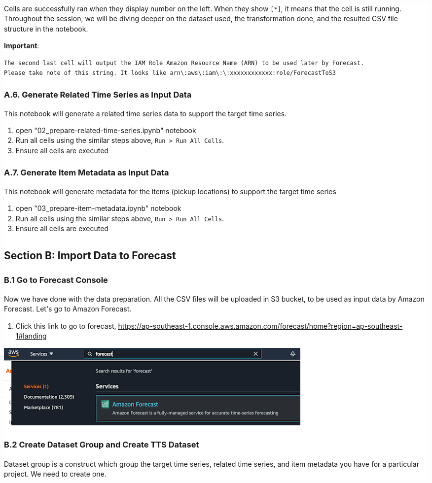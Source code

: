 Cells are successfully ran when they display number on the left. When they show `[*]`, it means that the cell is still running.
Throughout the session, we will be diving deeper on the dataset used, the transformation done, and the resulted CSV file structure in the notebook.

**Important**:
```
The second last cell will output the IAM Role Amazon Resource Name (ARN) to be used later by Forecast. 
Please take note of this string. It looks like arn\:aws\:iam\:\:xxxxxxxxxxxx:role/ForecastToS3
```

### A.6. Generate Related Time Series as Input Data

This notebook will generate a related time series data to support the target time series.

1. open "02_prepare-related-time-series.ipynb" notebook
2. Run all cells using the similar steps above, `Run > Run All Cells`. 
3. Ensure all cells are executed

### A.7. Generate Item Metadata as Input Data

This notebook will generate metadata for the items (pickup locations) to support the target time series

1. open "03_prepare-item-metadata.ipynb" notebook
2. Run all cells using the similar steps above, `Run > Run All Cells`.
3. Ensure all cells are executed

## Section B: Import Data to Forecast
### B.1 Go to Forecast Console

Now we have done with the data preparation. All the CSV files will be uploaded in S3 bucket, to be used as input data by Amazon Forecast. Let's go to Amazon Forecast.

1. Click this link to go to forecast, https://ap-southeast-1.console.aws.amazon.com/forecast/home?region=ap-southeast-1#landing

![Amazon Forecast](assets/pictures/enter-forecast-in-console.png "Amazon Forecast")

### B.2 Create Dataset Group and Create TTS Dataset

Dataset group is a construct which group the target time series, related time series, and item metadata you have for a particular project. We need to create one. 

